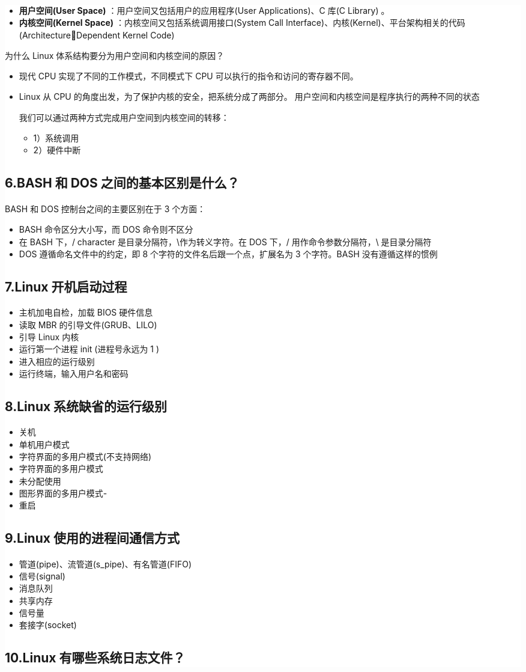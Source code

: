 -   **用户空间(User Space)** ：用户空间又包括用户的应用程序(User Applications)、C 库(C Library) 。
-   **内核空间(Kernel Space)** ：内核空间又包括系统调用接口(System Call Interface)、内核(Kernel)、平台架构相关的代码(ArchitectureDependent Kernel Code)

为什么 Linux 体系结构要分为用户空间和内核空间的原因？

-   现代 CPU 实现了不同的工作模式，不同模式下 CPU 可以执行的指令和访问的寄存器不同。

-   Linux 从 CPU 的角度出发，为了保护内核的安全，把系统分成了两部分。 用户空间和内核空间是程序执行的两种不同的状态

    我们可以通过两种方式完成用户空间到内核空间的转移：

    -   1）系统调用
    -   2）硬件中断

## 6.BASH 和 DOS 之间的基本区别是什么？

BASH 和 DOS 控制台之间的主要区别在于 3 个方面：

-   BASH 命令区分大小写，而 DOS 命令则不区分
-   在 BASH 下，/ character 是目录分隔符，\作为转义字符。在 DOS 下，/ 用作命令参数分隔符，\ 是目录分隔符
-   DOS 遵循命名文件中的约定，即 8 个字符的文件名后跟一个点，扩展名为 3 个字符。BASH 没有遵循这样的惯例

## 7.Linux 开机启动过程

-   主机加电自检，加载 BIOS 硬件信息
-   读取 MBR 的引导文件(GRUB、LILO)
-   引导 Linux 内核
-   运行第一个进程 init (进程号永远为 1 )
-   进入相应的运行级别
-   运行终端，输入用户名和密码

## 8.Linux 系统缺省的运行级别

-   关机
-   单机用户模式
-   字符界面的多用户模式(不支持网络)
-   字符界面的多用户模式
-   未分配使用
-   图形界面的多用户模式-
-   重启

## 9.Linux 使用的进程间通信方式

-   管道(pipe)、流管道(s_pipe)、有名管道(FIFO)
-   信号(signal)
-   消息队列
-   共享内存
-   信号量
-   套接字(socket)

## 10.Linux 有哪些系统日志文件？
